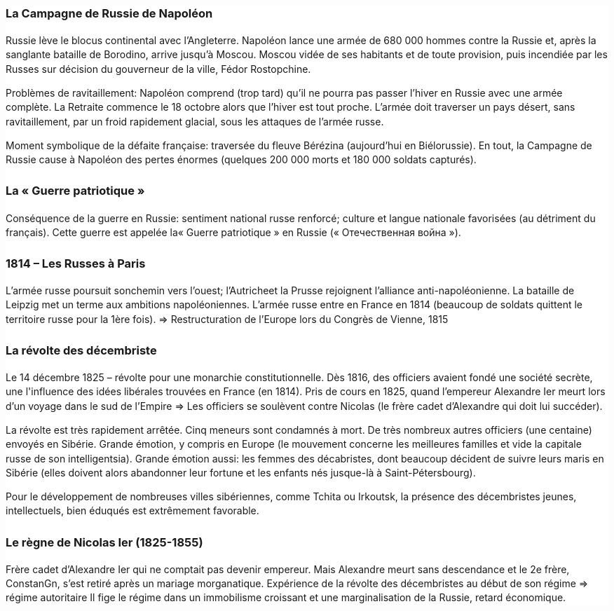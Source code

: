 ### La Campagne de Russie de Napoléon

Russie lève le blocus continental avec l’Angleterre.
Napoléon lance une armée de 680 000 hommes contre la Russie et, après la sanglante bataille de Borodino, arrive jusqu’à Moscou. 
Moscou vidée de ses habitants et de toute provision, puis incendiée par les
Russes sur décision du gouverneur de la ville, Fédor Rostopchine.

Problèmes de ravitaillement: Napoléon comprend (trop tard) qu’il ne pourra pas passer l’hiver en Russie avec une armée complète. La Retraite commence le 18 octobre alors que l’hiver est tout proche. L’armée doit traverser un pays désert, sans ravitaillement, par un froid rapidement glacial, sous les attaques de l’armée russe.

Moment symbolique de la défaite française: traversée du fleuve Bérézina (aujourd’hui en Biélorussie). En tout, la Campagne de Russie cause à Napoléon
des pertes énormes (quelques 200 000 morts et 180 000 soldats capturés).

### La « Guerre patriotique »

Conséquence de la guerre en Russie: sentiment national russe renforcé;
culture et langue nationale favorisées (au détriment du français).
Cette guerre est appelée la« Guerre patriotique » en Russie (« Отечественная войнa »).

### 1814 – Les Russes à Paris

L’armée russe poursuit sonchemin vers l’ouest; l’Autricheet la Prusse rejoignent l’alliance anti-napoléonienne. La bataille de Leipzig met un terme aux ambitions napoléoniennes. L’armée russe entre en France en 1814 (beaucoup de soldats quittent le territoire russe pour la 1ère fois).
=> Restructuration de l’Europe lors du Congrès de Vienne, 1815

### La révolte des décembriste

Le 14 décembre 1825 – révolte pour une monarchie constitutionnelle. 
Dès 1816, des officiers avaient fondé une société secrète, une l'influence des idées libérales trouvées en France (en 1814). Pris de cours en 1825, quand l’empereur Alexandre Ier meurt lors d’un voyage dans le sud de l’Empire
=> Les officiers se soulèvent contre Nicolas (le frère cadet d’Alexandre qui doit
lui succéder).

La révolte est très rapidement arrêtée. Cinq meneurs sont condamnés à mort.
De très nombreux autres officiers (une centaine) envoyés en Sibérie. Grande émotion, y compris en Europe (le mouvement concerne les meilleures familles et vide la capitale russe de son intelligentsia).
Grande émotion aussi: les femmes des décabristes, dont beaucoup
décident de suivre leurs maris en Sibérie (elles doivent alors abandonner leur fortune et les enfants nés jusque-là à Saint-Pétersbourg). 

Pour le développement de nombreuses villes sibériennes, comme Tchita ou Irkoutsk, la présence des décembristes jeunes, intellectuels, bien éduqués est extrêmement favorable.

### Le règne de Nicolas Ier (1825-1855)

Frère cadet d’Alexandre Ier qui ne comptait pas devenir empereur. Mais Alexandre meurt sans descendance et le 2e frère, ConstanGn, s’est retiré après un mariage morganatique.
Expérience de la révolte des décembristes au début de son régime
=> régime autoritaire
Il fige le régime dans un immobilisme croissant et une marginalisation de la Russie, retard économique.
